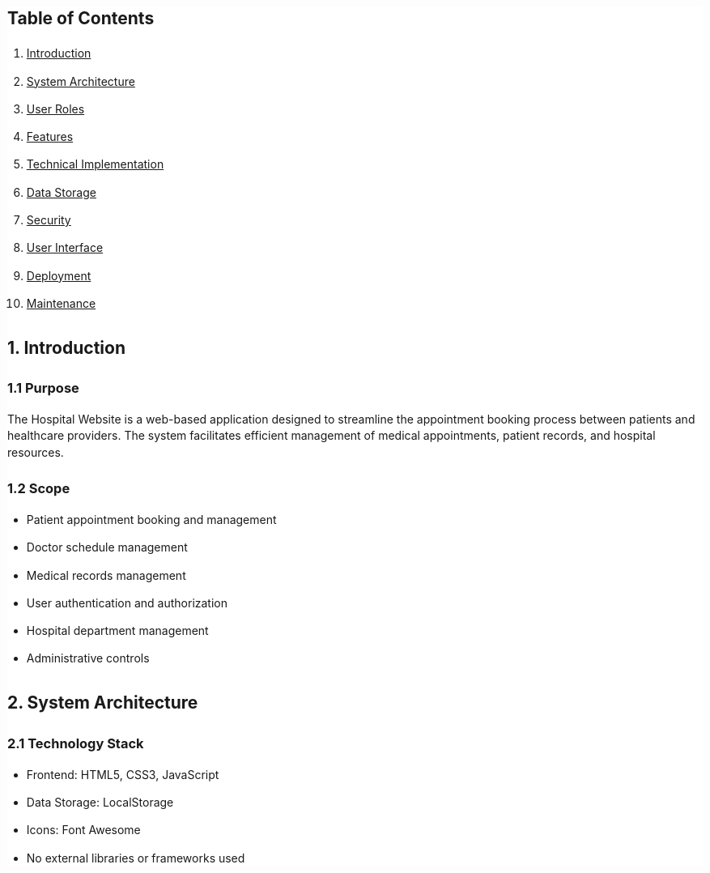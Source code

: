 

## Table of Contents

1. [Introduction](#introduction)

2. [System Architecture](#system-architecture)

3. [User Roles](#user-roles)

4. [Features](#features)

5. [Technical Implementation](#technical-implementation)

6. [Data Storage](#data-storage)

7. [Security](#security)

8. [User Interface](#user-interface)

9. [Deployment](#deployment)

10. [Maintenance](#maintenance)

  
## 1. Introduction

### 1.1 Purpose

The Hospital Website is a web-based application designed to streamline the appointment booking process between patients and healthcare providers. The system facilitates efficient management of medical appointments, patient records, and hospital resources.
### 1.2 Scope

- Patient appointment booking and management

- Doctor schedule management

- Medical records management

- User authentication and authorization

- Hospital department management

- Administrative controls

  

## 2. System Architecture

### 2.1 Technology Stack

- Frontend: HTML5, CSS3, JavaScript

- Data Storage: LocalStorage

- Icons: Font Awesome

- No external libraries or frameworks used
